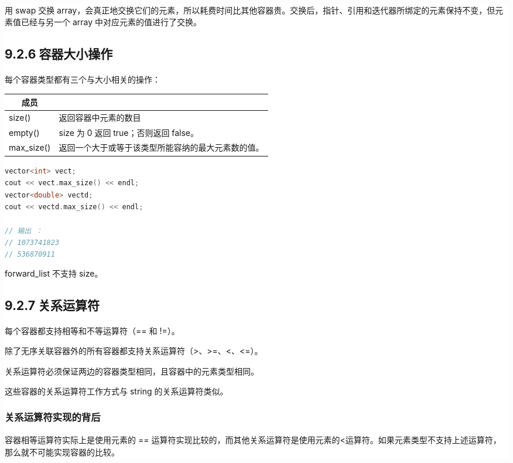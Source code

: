 用 swap 交换 array，会真正地交换它们的元素，所以耗费时间比其他容器贵。交换后，指针、引用和迭代器所绑定的元素保持不变，但元素值已经与另一个 array 中对应元素的值进行了交换。

## 9.2.6 容器大小操作

每个容器类型都有三个与大小相关的操作：

| 成员       |                                                    |
| ---------- | -------------------------------------------------- |
| size()     | 返回容器中元素的数目                               |
| empty()    | size 为 0 返回 true；否则返回 false。              |
| max_size() | 返回一个大于或等于该类型所能容纳的最大元素数的值。 |

```c++
vector<int> vect;
cout << vect.max_size() << endl;
vector<double> vectd;
cout << vectd.max_size() << endl;

// 输出 ：
// 1073741823
// 536870911
```

forward_list 不支持 size。

## 9.2.7 关系运算符

每个容器都支持相等和不等运算符（== 和 !=）。

除了无序关联容器外的所有容器都支持关系运算符（>、>=、<、<=）。

关系运算符必须保证两边的容器类型相同，且容器中的元素类型相同。

这些容器的关系运算符工作方式与 string 的关系运算符类似。

### 关系运算符实现的背后

容器相等运算符实际上是使用元素的 == 运算符实现比较的，而其他关系运算符是使用元素的<运算符。如果元素类型不支持上述运算符，那么就不可能实现容器的比较。

